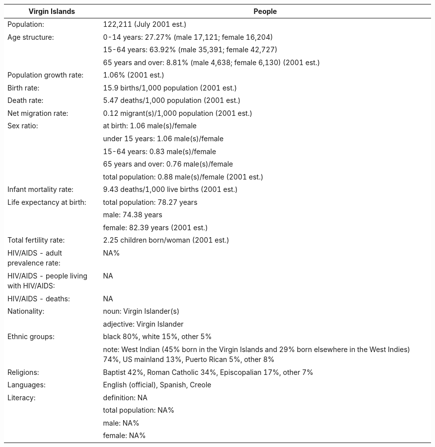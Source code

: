 | Virgin Islands | People |
| --- | --- |
| Population: | 122,211 (July 2001 est.) |
| Age structure: | 0-14 years: 27.27% (male 17,121; female 16,204) |
| | 15-64 years: 63.92% (male 35,391; female 42,727) |
| | 65 years and over: 8.81% (male 4,638; female 6,130) (2001 est.) |
| Population growth rate: | 1.06% (2001 est.) |
| Birth rate: | 15.9 births/1,000 population (2001 est.) |
| Death rate: | 5.47 deaths/1,000 population (2001 est.) |
| Net migration rate: | 0.12 migrant(s)/1,000 population (2001 est.) |
| Sex ratio: | at birth: 1.06 male(s)/female |
| | under 15 years: 1.06 male(s)/female |
| | 15-64 years: 0.83 male(s)/female |
| | 65 years and over: 0.76 male(s)/female |
| | total population: 0.88 male(s)/female (2001 est.) |
| Infant mortality rate: | 9.43 deaths/1,000 live births (2001 est.) |
| Life expectancy at birth: | total population: 78.27 years |
| | male: 74.38 years |
| | female: 82.39 years (2001 est.) |
| Total fertility rate: | 2.25 children born/woman (2001 est.) |
| HIV/AIDS - adult prevalence rate: | NA% |
| HIV/AIDS - people living with HIV/AIDS: | NA |
| HIV/AIDS - deaths: | NA |
| Nationality: | noun: Virgin Islander(s) |
| | adjective: Virgin Islander |
| Ethnic groups: | black 80%, white 15%, other 5% |
| | note: West Indian (45% born in the Virgin Islands and 29% born elsewhere in the West Indies) 74%, US mainland 13%, Puerto Rican 5%, other 8% |
| Religions: | Baptist 42%, Roman Catholic 34%, Episcopalian 17%, other 7% |
| Languages: | English (official), Spanish, Creole |
| Literacy: | definition: NA |
| | total population: NA% |
| | male: NA% |
| | female: NA% |
